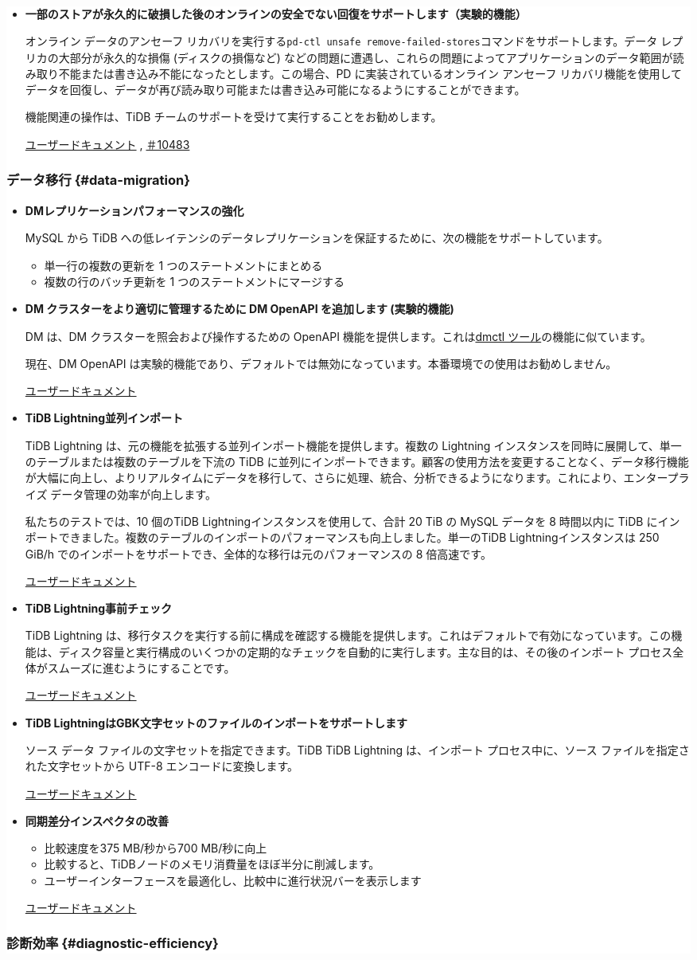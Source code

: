 -   **一部のストアが永久的に破損した後のオンラインの安全でない回復をサポートします（実験的機能）**

    オンライン データのアンセーフ リカバリを実行する`pd-ctl unsafe remove-failed-stores`コマンドをサポートします。データ レプリカの大部分が永久的な損傷 (ディスクの損傷など) などの問題に遭遇し、これらの問題によってアプリケーションのデータ範囲が読み取り不能または書き込み不能になったとします。この場合、PD に実装されているオンライン アンセーフ リカバリ機能を使用してデータを回復し、データが再び読み取り可能または書き込み可能になるようにすることができます。

    機能関連の操作は、TiDB チームのサポートを受けて実行することをお勧めします。

    [ユーザードキュメント](/online-unsafe-recovery.md) , [＃10483](https://github.com/tikv/tikv/issues/10483)

### データ移行 {#data-migration}

-   **DMレプリケーションパフォーマンスの強化**

    MySQL から TiDB への低レイテンシのデータレプリケーションを保証するために、次の機能をサポートしています。

    -   単一行の複数の更新を 1 つのステートメントにまとめる
    -   複数の行のバッチ更新を 1 つのステートメントにマージする

-   **DM クラスターをより適切に管理するために DM OpenAPI を追加します (実験的機能)**

    DM は、DM クラスターを照会および操作するための OpenAPI 機能を提供します。これは[dmctl ツール](/dm/dmctl-introduction.md)の機能に似ています。

    現在、DM OpenAPI は実験的機能であり、デフォルトでは無効になっています。本番環境での使用はお勧めしません。

    [ユーザードキュメント](/dm/dm-open-api.md)

-   **TiDB Lightning並列インポート**

    TiDB Lightning は、元の機能を拡張する並列インポート機能を提供します。複数の Lightning インスタンスを同時に展開して、単一のテーブルまたは複数のテーブルを下流の TiDB に並列にインポートできます。顧客の使用方法を変更することなく、データ移行機能が大幅に向上し、よりリアルタイムにデータを移行して、さらに処理、統合、分析できるようになります。これにより、エンタープライズ データ管理の効率が向上します。

    私たちのテストでは、10 個のTiDB Lightningインスタンスを使用して、合計 20 TiB の MySQL データを 8 時間以内に TiDB にインポートできました。複数のテーブルのインポートのパフォーマンスも向上しました。単一のTiDB Lightningインスタンスは 250 GiB/h でのインポートをサポートでき、全体的な移行は元のパフォーマンスの 8 倍高速です。

    [ユーザードキュメント](/tidb-lightning/tidb-lightning-distributed-import.md)

-   **TiDB Lightning事前チェック**

    TiDB Lightning は、移行タスクを実行する前に構成を確認する機能を提供します。これはデフォルトで有効になっています。この機能は、ディスク容量と実行構成のいくつかの定期的なチェックを自動的に実行します。主な目的は、その後のインポート プロセス全体がスムーズに進むようにすることです。

    [ユーザードキュメント](/tidb-lightning/tidb-lightning-prechecks.md)

-   **TiDB LightningはGBK文字セットのファイルのインポートをサポートします**

    ソース データ ファイルの文字セットを指定できます。TiDB TiDB Lightning は、インポート プロセス中に、ソース ファイルを指定された文字セットから UTF-8 エンコードに変換します。

    [ユーザードキュメント](/tidb-lightning/tidb-lightning-configuration.md)

-   **同期差分インスペクタの改善**

    -   比較速度を375 MB/秒から700 MB/秒に向上
    -   比較すると、TiDBノードのメモリ消費量をほぼ半分に削減します。
    -   ユーザーインターフェースを最適化し、比較中に進行状況バーを表示します

    [ユーザードキュメント](/sync-diff-inspector/sync-diff-inspector-overview.md)

### 診断効率 {#diagnostic-efficiency}
